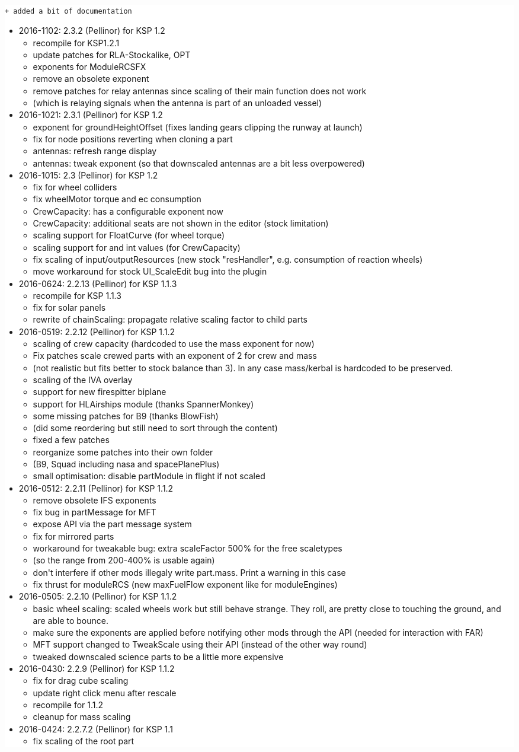 	+ added a bit of documentation
* 2016-1102: 2.3.2 (Pellinor) for KSP 1.2
	+ recompile for KSP1.2.1
	+ update patches for RLA-Stockalike, OPT
	+ exponents for ModuleRCSFX
	+ remove an obsolete exponent
	+ remove patches for relay antennas since scaling of their main function does not work
	+ (which is relaying signals when the antenna is part of an unloaded vessel)
* 2016-1021: 2.3.1 (Pellinor) for KSP 1.2
	+ exponent for groundHeightOffset (fixes landing gears clipping the runway at launch)
	+ fix for node positions reverting when cloning a part
	+ antennas: refresh range display
	+ antennas: tweak exponent (so that downscaled antennas are a bit less overpowered)
* 2016-1015: 2.3 (Pellinor) for KSP 1.2
	+ fix for wheel colliders
	+ fix wheelMotor torque and ec consumption
	+ CrewCapacity: has a configurable exponent now
	+ CrewCapacity: additional seats are not shown in the editor (stock limitation)
	+ scaling support for FloatCurve (for wheel torque)
	+ scaling support for and int values (for CrewCapacity)
	+ fix scaling of input/outputResources (new stock "resHandler", e.g. consumption of reaction wheels)
	+ move workaround for stock UI_ScaleEdit bug into the plugin
* 2016-0624: 2.2.13 (Pellinor) for KSP 1.1.3
	+ recompile for KSP 1.1.3
	+ fix for solar panels
	+ rewrite of chainScaling: propagate relative scaling factor to child parts
* 2016-0519: 2.2.12 (Pellinor) for KSP 1.1.2
	+ scaling of crew capacity (hardcoded to use the mass exponent for now)
	+ Fix patches scale crewed parts with an exponent of 2 for crew and mass
	+ (not realistic but fits better to stock balance than 3). In any case mass/kerbal is hardcoded to be preserved.
	+ scaling of the IVA overlay
	+ support for new firespitter biplane
	+ support for HLAirships module (thanks SpannerMonkey)
	+ some missing patches for B9 (thanks BlowFish)
	+ (did some reordering but still need to sort through the content)
	+ fixed a few patches
	+ reorganize some patches into their own folder
	+ (B9, Squad including nasa and spacePlanePlus)
	+ small optimisation: disable partModule in flight if not scaled
* 2016-0512: 2.2.11 (Pellinor) for KSP 1.1.2
	+ remove obsolete IFS exponents
	+ fix bug in partMessage for MFT
	+ expose API via the part message system
	+ fix for mirrored parts
	+ workaround for tweakable bug: extra scaleFactor 500% for the free scaletypes
	+ (so the range from 200-400% is usable again)
	+ don't interfere if other mods illegaly write part.mass. Print a warning in this case
	+ fix thrust for moduleRCS (new maxFuelFlow exponent like for moduleEngines)
* 2016-0505: 2.2.10 (Pellinor) for KSP 1.1.2
	+ basic wheel scaling: scaled wheels work but still behave strange. They roll, are pretty close to touching the ground, and are able to bounce.
	+ make sure the exponents are applied before notifying other mods through the API (needed for interaction with FAR)
	+ MFT support changed to TweakScale using their API (instead of the other way round)
	+ tweaked downscaled science parts to be a little more expensive
* 2016-0430: 2.2.9 (Pellinor) for KSP 1.1.2
	+ fix for drag cube scaling
	+ update right click menu after rescale
	+ recompile for 1.1.2
	+ cleanup for mass scaling
* 2016-0424: 2.2.7.2 (Pellinor) for KSP 1.1
	+ fix scaling of the root part